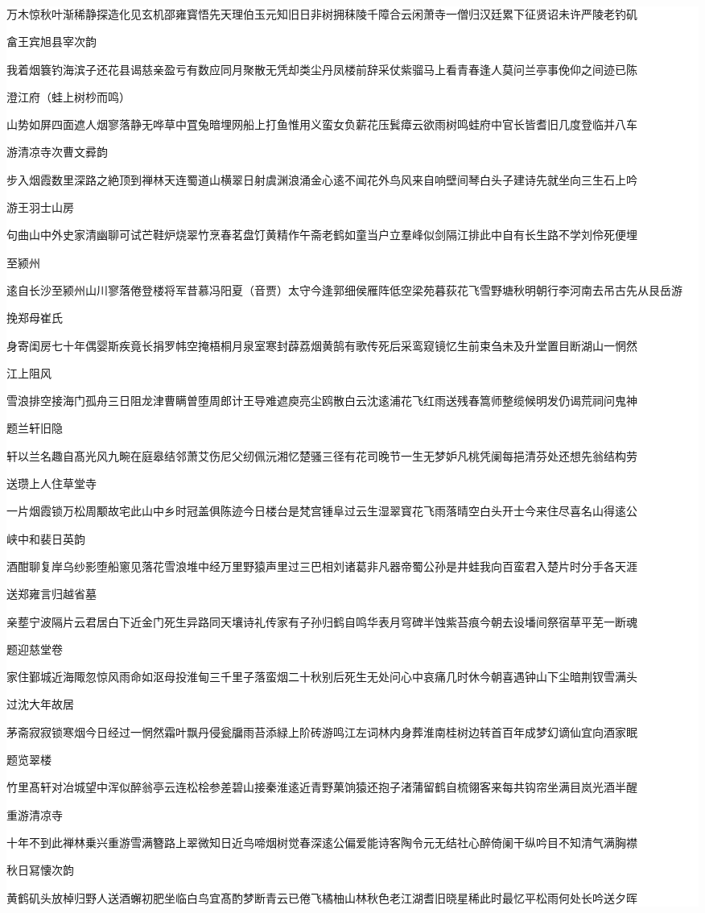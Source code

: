 万木惊秋叶渐稀静探造化见玄机邵雍寳悟先天理伯玉元知旧日非树拥秣陵千障合云闲萧寺一僧归汉廷累下征贤诏未许严陵老钓矶  

畣王宾旭县宰次韵  

我着烟簔钓海滨子还花县谒慈亲盈亏有数应同月聚散无凭却类尘丹凤楼前辞采仗紫骝马上看青春逢人莫问兰亭事俛仰之间迹已陈  

澄江府（蛙上树杪而鸣）  

山势如屏四面遮人烟寥落静无哗草中罝兔暗埋网船上打鱼惟用义蛮女负薪花压鬂瘴云欲雨树鸣蛙府中官长皆耆旧几度登临并八车  

游清凉寺次曹文彛韵  

步入烟霞数里深路之絶顶到禅林天连蜀道山横翠日射虞渊浪涌金心逺不闻花外鸟风来自响壁间琴白头子建诗先就坐向三生石上吟  

游王羽士山房  

句曲山中外史家清幽聊可试芒鞋炉烧翠竹烹春茗盘饤黄精作午斋老鹤如童当户立羣峰似剑隔江排此中自有长生路不学刘伶死便埋  

至颍州  

逺自长沙至颍州山川寥落倦登楼将军昔慕冯阳夏（音贾）太守今逢郭细侯雁阵低空梁苑暮荻花飞雪野塘秋明朝行李河南去吊古先从艮岳游  

挽郑母崔氏  

身寄闺房七十年偶婴斯疾竟长捐罗帏空掩梧桐月泉室寒封薜荔烟黄鹄有歌传死后采鸾窥镜忆生前束刍未及升堂置目断湖山一惘然  

江上阻风  

雪浪排空接海门孤舟三日阻龙津曹瞒曽堕周郎计王导难遮庾亮尘鸥散白云沈逺浦花飞红雨送残春篙师整缆候明发仍谒荒祠问鬼神  

题兰轩旧隐  

轩以兰名趣自髙光风九畹在庭皋结邻萧艾伤尼父纫佩沅湘忆楚骚三径有花司晚节一生无梦妒凡桃凭阑每挹清芬处还想先翁结构劳  

送瓒上人住草堂寺  

一片烟霞锁万松周颙故宅此山中乡时冠盖俱陈迹今日楼台是梵宫锺阜过云生湿翠寳花飞雨落晴空白头开士今来住尽喜名山得逺公  

峡中和裴日英韵  

酒酣聊复岸乌纱影堕船窻见落花雪浪堆中经万里野猿声里过三巴相刘诸葛非凡器帝蜀公孙是井蛙我向百蛮君入楚片时分手各天涯  

送郑雍言归越省墓  

亲塟宁波隔片云君居白下近金门死生异路同天壤诗礼传家有子孙归鹤自鸣华表月穹碑半蚀紫苔痕今朝去设墦间祭宿草平芜一断魂  

题迎慈堂卷  

家住鄞城近海陬忽惊风雨命如沤母投淮甸三千里子落蛮烟二十秋别后死生无处问心中哀痛几时休今朝喜遇钟山下尘暗荆钗雪满头  

过沈大年故居  

茅斋寂寂锁寒烟今日经过一惘然霜叶飘丹侵瓮牖雨苔添緑上阶砖游鸣江左词林内身葬淮南桂树边转首百年成梦幻谪仙宜向酒家眠  

题览翠楼  

竹里髙轩对冶城望中浑似醉翁亭云连松桧参差碧山接秦淮逺近青野菓饷猿还抱子渚蒲留鹤自梳翎客来每共钩帘坐满目岚光酒半醒  

重游清凉寺  

十年不到此禅林乗兴重游雪满簪路上翠微知日近鸟啼烟树觉春深逺公偏爱能诗客陶令元无结社心醉倚阑干纵吟目不知清气满胸襟  

秋日冩懐次韵  

黄鹤矶头放棹归野人送酒蠏初肥坐临白鸟宜髙酌梦断青云已倦飞橘柚山林秋色老江湖耆旧晓星稀此时最忆平松雨何处长吟送夕晖  
